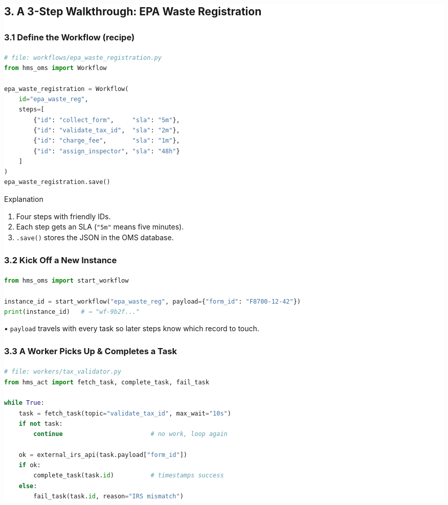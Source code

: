 
## 3. A 3-Step Walkthrough: EPA Waste Registration

### 3.1 Define the Workflow (recipe)

```python
# file: workflows/epa_waste_registration.py
from hms_oms import Workflow

epa_waste_registration = Workflow(
    id="epa_waste_reg",
    steps=[
        {"id": "collect_form",     "sla": "5m"},
        {"id": "validate_tax_id",  "sla": "2m"},
        {"id": "charge_fee",       "sla": "1m"},
        {"id": "assign_inspector", "sla": "48h"}
    ]
)
epa_waste_registration.save()
```

Explanation  
1. Four steps with friendly IDs.  
2. Each step gets an SLA (`"5m"` means five minutes).  
3. `.save()` stores the JSON in the OMS database.

### 3.2 Kick Off a New Instance

```python
from hms_oms import start_workflow

instance_id = start_workflow("epa_waste_reg", payload={"form_id": "F8700-12-42"})
print(instance_id)   # → "wf-9b2f..."
```

• `payload` travels with every task so later steps know which record to touch.

### 3.3 A Worker Picks Up & Completes a Task

```python
# file: workers/tax_validator.py
from hms_act import fetch_task, complete_task, fail_task

while True:
    task = fetch_task(topic="validate_tax_id", max_wait="10s")
    if not task:
        continue                        # no work, loop again

    ok = external_irs_api(task.payload["form_id"])
    if ok:
        complete_task(task.id)          # timestamps success
    else:
        fail_task(task.id, reason="IRS mismatch")
```
